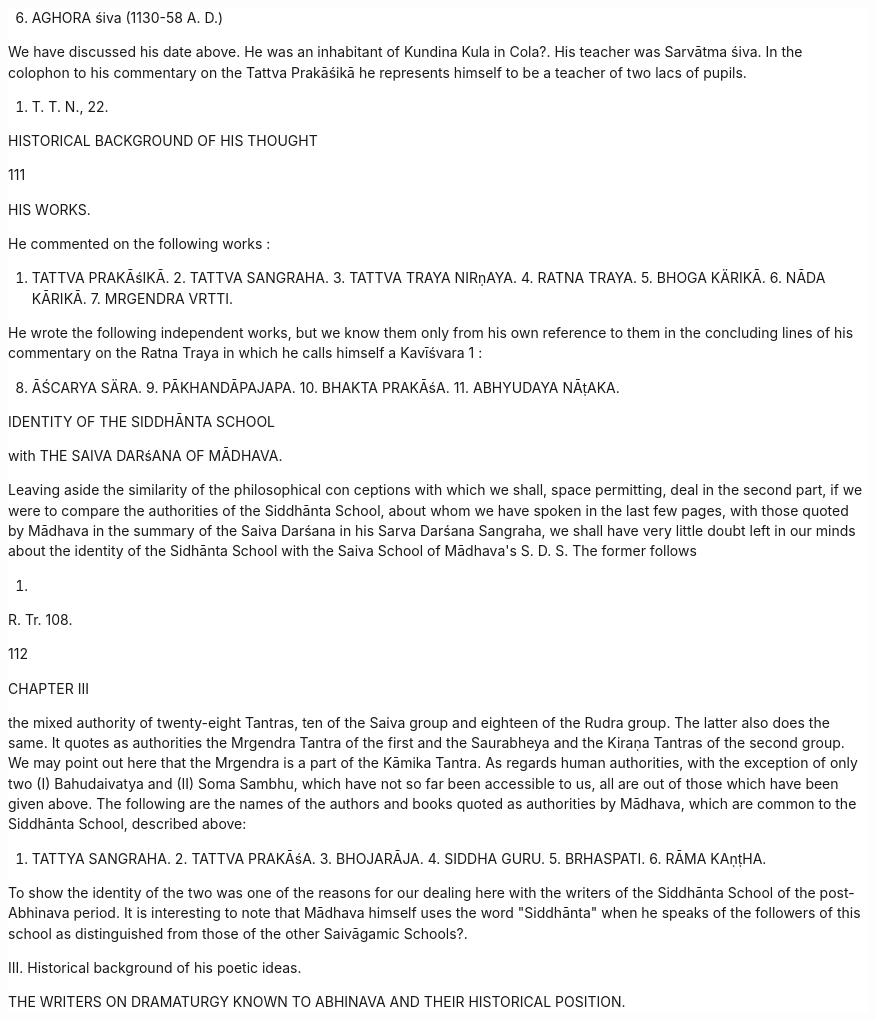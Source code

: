 6. AGHORA śiva (1130-58 A. D.) 

We have discussed his date above. He was an inhabitant of Kundina Kula in Cola?. His teacher was Sarvātma śiva. In the colophon to his commentary on the Tattva Prakāśikā he represents himself to be a teacher of two lacs of pupils. 

1. T. T. N., 22. 

HISTORICAL BACKGROUND OF HIS THOUGHT 

111 

HIS WORKS. 

He commented on the following works : 

1. TATTVA PRAKĀśIKĀ. 2. TATTVA SANGRAHA. 3. TATTVA TRAYA NIRṇAYA. 4. RATNA TRAYA. 5. BHOGA KÄRIKĀ. 6. NĀDA KĀRIKĀ. 7. MRGENDRA VRTTI. 

He wrote the following independent works, but we know them only from his own reference to them in the concluding lines of his commentary on the Ratna Traya in which he calls himself a Kavīśvara 1 : 

8. ĀŚCARYA SÄRA. 9. PĀKHANDĀPAJAPA. 10. BHAKTA PRAKĀśA. 11. ABHYUDAYA NĀṭAKA. 

IDENTITY OF THE SIDDHĀNTA SCHOOL 

with THE SAIVA DARśANA OF MĀDHAVA. 

Leaving aside the similarity of the philosophical con ceptions with which we shall, space permitting, deal in the second part, if we were to compare the authorities of the Siddhānta School, about whom we have spoken in the last few pages, with those quoted by Mādhava in the summary of the Saiva Darśana in his Sarva Darśana Sangraha, we shall have very little doubt left in our minds about the identity of the Sidhānta School with the Saiva School of Mādhava's S. D. S. The former follows 

1. 

R. Tr. 108. 

112 

CHAPTER III 

the mixed authority of twenty-eight Tantras, ten of the Saiva group and eighteen of the Rudra group. The latter also does the same. It quotes as authorities the Mrgendra Tantra of the first and the Saurabheya and the Kiraṇa Tantras of the second group. We may point out here that the Mrgendra is a part of the Kāmika Tantra. As regards human authorities, with the exception of only two (I) Bahudaivatya and (II) Soma Sambhu, which have not so far been accessible to us, all are out of those which have been given above. The following are the names of the authors and books quoted as authorities by Mādhava, which are common to the Siddhānta School, described above: 

1. TATTYA SANGRAHA. 2. TATTVA PRAKĀśA. 3. BHOJARĀJA. 4. SIDDHA GURU. 5. BRHASPATI. 6. RĀMA KAṇṭHA. 

To show the identity of the two was one of the reasons for our dealing here with the writers of the Siddhānta School of the post-Abhinava period. It is interesting to note that Mādhava himself uses the word "Siddhānta" when he speaks of the followers of this school as distinguished from those of the other Saivāgamic Schools?. 

III. Historical background of his poetic ideas. 

THE WRITERS ON DRAMATURGY KNOWN TO ABHINAVA AND THEIR HISTORICAL POSITION. 
